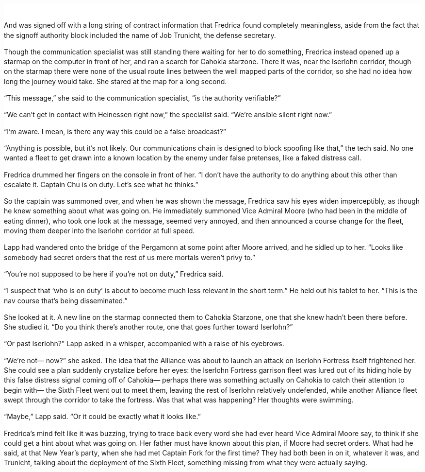  

And was signed off with a long string of contract information that Fredrica found completely meaningless, aside from the fact that the signoff authority block included the name of Job Trunicht, the defense secretary.

Though the communication specialist was still standing there waiting for her to do something, Fredrica instead opened up a starmap on the computer in front of her, and ran a search for Cahokia starzone. There it was, near the Iserlohn corridor, though on the starmap there were none of the usual route lines between the well mapped parts of the corridor, so she had no idea how long the journey would take. She stared at the map for a long second.

“This message,” she said to the communication specialist, “is the authority verifiable?”

“We can’t get in contact with Heinessen right now,” the specialist said. “We’re ansible silent right now.”

“I’m aware. I mean, is there any way this could be a false broadcast?”

“Anything is possible, but it’s not likely. Our communications chain is designed to block spoofing like that,” the tech said. No one wanted a fleet to get drawn into a known location by the enemy under false pretenses, like a faked distress call.

Fredrica drummed her fingers on the console in front of her. “I don’t have the authority to do anything about this other than escalate it. Captain Chu is on duty. Let’s see what he thinks.”

So the captain was summoned over, and when he was shown the message, Fredrica saw his eyes widen imperceptibly, as though he knew something about what was going on. He immediately summoned Vice Admiral Moore (who had been in the middle of eating dinner), who took one look at the message, seemed very annoyed, and then announced a course change for the fleet, moving them deeper into the Iserlohn corridor at full speed. 

Lapp had wandered onto the bridge of the Pergamonn at some point after Moore arrived, and he sidled up to her. “Looks like somebody had secret orders that the rest of us mere mortals weren’t privy to.”

“You’re not supposed to be here if you’re not on duty,” Fredrica said. 

“I suspect that ‘who is on duty’ is about to become much less relevant in the short term.” He held out his tablet to her. “This is the nav course that’s being disseminated.” 

She looked at it. A new line on the starmap connected them to Cahokia Starzone, one that she knew hadn’t been there before. She studied it. “Do you think there’s another route, one that goes further toward Iserlohn?”

“Or past Iserlohn?” Lapp asked in a whisper, accompanied with a raise of his eyebrows.

“We’re not— now?” she asked. The idea that the Alliance was about to launch an attack on Iserlohn Fortress itself frightened her. She could see a plan suddenly crystalize before her eyes: the Iserlohn Fortress garrison fleet was lured out of its hiding hole by this false distress signal coming off of Cahokia— perhaps there was something actually on Cahokia to catch their attention to begin with— the Sixth Fleet went out to meet them, leaving the rest of Iserlohn relatively undefended, while another Alliance fleet swept through the corridor to take the fortress. Was that what was happening? Her thoughts were swimming.

“Maybe,” Lapp said. “Or it could be exactly what it looks like.”

Fredrica’s mind felt like it was buzzing, trying to trace back every word she had ever heard Vice Admiral Moore say, to think if she could get a hint about what was going on. Her father must have known about this plan, if Moore had secret orders. What had he said, at that New Year’s party, when she had met Captain Fork for the first time? They had both been in on it, whatever it was, and Trunicht, talking about the deployment of the Sixth Fleet, something missing from what they were actually saying.
